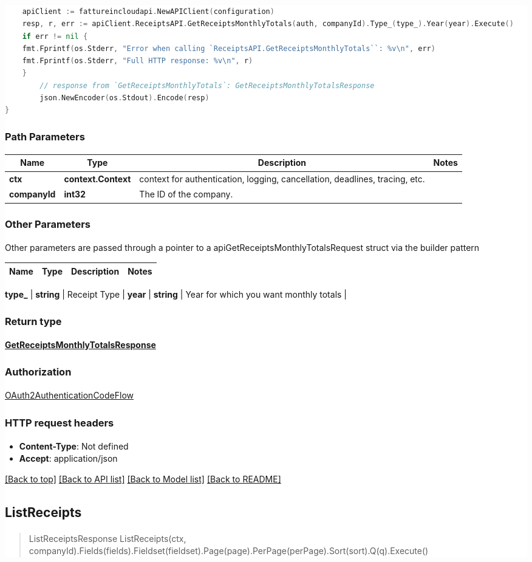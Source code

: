 ```go
    apiClient := fattureincloudapi.NewAPIClient(configuration)
    resp, r, err := apiClient.ReceiptsAPI.GetReceiptsMonthlyTotals(auth, companyId).Type_(type_).Year(year).Execute()
    if err != nil {
    fmt.Fprintf(os.Stderr, "Error when calling `ReceiptsAPI.GetReceiptsMonthlyTotals``: %v\n", err)
    fmt.Fprintf(os.Stderr, "Full HTTP response: %v\n", r)
    }
        // response from `GetReceiptsMonthlyTotals`: GetReceiptsMonthlyTotalsResponse
        json.NewEncoder(os.Stdout).Encode(resp)
}
```

### Path Parameters


Name | Type | Description  | Notes
------------- | ------------- | ------------- | -------------
**ctx** | **context.Context** | context for authentication, logging, cancellation, deadlines, tracing, etc.
**companyId** | **int32** | The ID of the company. | 

### Other Parameters

Other parameters are passed through a pointer to a apiGetReceiptsMonthlyTotalsRequest struct via the builder pattern


Name | Type | Description  | Notes
------------- | ------------- | ------------- | -------------

 **type_** | **string** | Receipt Type | 
 **year** | **string** | Year for which you want monthly totals | 

### Return type

[**GetReceiptsMonthlyTotalsResponse**](GetReceiptsMonthlyTotalsResponse.md)

### Authorization

[OAuth2AuthenticationCodeFlow](../README.md#OAuth2AuthenticationCodeFlow)

### HTTP request headers

- **Content-Type**: Not defined
- **Accept**: application/json

[[Back to top]](#) [[Back to API list]](../README.md#documentation-for-api-endpoints)
[[Back to Model list]](../README.md#documentation-for-models)
[[Back to README]](../README.md)


## ListReceipts

> ListReceiptsResponse ListReceipts(ctx, companyId).Fields(fields).Fieldset(fieldset).Page(page).PerPage(perPage).Sort(sort).Q(q).Execute()
